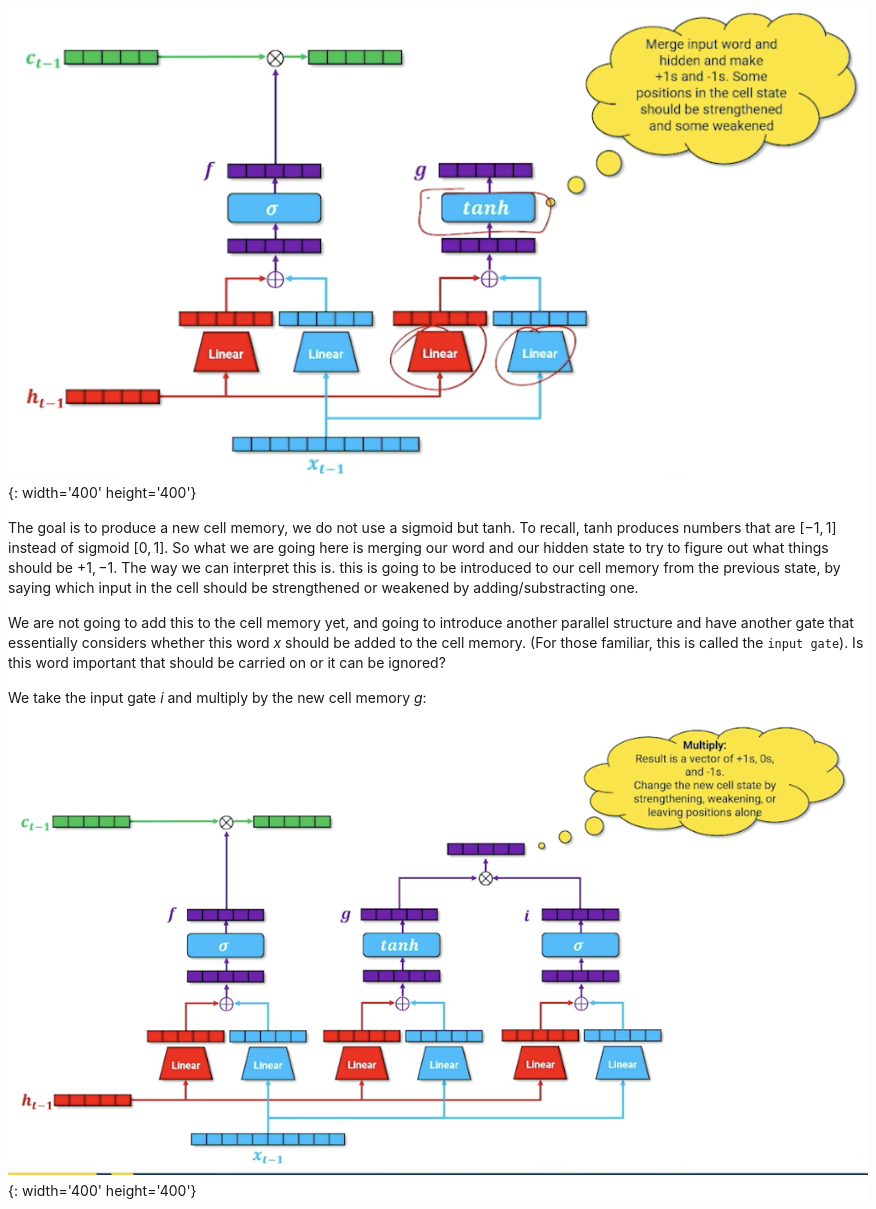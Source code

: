 ![image](../../../assets/posts/gatech/nlp/m4lstm5.png){: width='400' height='400'}

The goal is to produce a new cell memory, we do not use a sigmoid but tanh. To recall, tanh produces numbers that are $[-1,1]$ instead of sigmoid $[0,1]$. So what we are going here is merging our word and our hidden state to try to figure out what things should be $+1, -1$. The way we can interpret this is. this is going to be introduced to our cell memory from the previous state, by saying which input in the cell should be strengthened or weakened by adding/substracting one. 

We are not going to add this to the cell memory yet, and going to introduce another parallel structure and have another gate that essentially considers whether this word $x$ should be added to the cell memory. (For those familiar, this is called the `input gate`). Is this word important that should be carried on or it can be ignored? 

We take the input gate $i$ and multiply by the new cell memory $g$:

![image](../../../assets/posts/gatech/nlp/m4lstm6.png){: width='400' height='400'}
